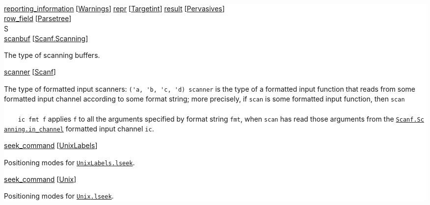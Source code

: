 </div>
</td></tr>
<tr><td><a href="Warnings.html#TYPEreporting_information">reporting_information</a> [<a href="Warnings.html">Warnings</a>]</td>
<td></td></tr>
<tr><td><a href="Targetint.html#TYPErepr">repr</a> [<a href="Targetint.html">Targetint</a>]</td>
<td></td></tr>
<tr><td><a href="Pervasives.html#TYPEresult">result</a> [<a href="Pervasives.html">Pervasives</a>]</td>
<td><div class="info">
</div>
</td></tr>
<tr><td><a href="Parsetree.html#TYPErow_field">row_field</a> [<a href="Parsetree.html">Parsetree</a>]</td>
<td></td></tr>
<tr><td align="left"><div>S</div></td></tr>
<tr><td><a href="Scanf.Scanning.html#TYPEscanbuf">scanbuf</a> [<a href="Scanf.Scanning.html">Scanf.Scanning</a>]</td>
<td><div class="info">
<p>The type of scanning buffers.</p>

</div>
</td></tr>
<tr><td><a href="Scanf.html#TYPEscanner">scanner</a> [<a href="Scanf.html">Scanf</a>]</td>
<td><div class="info">
<p>The type of formatted input scanners: <code class="code">(<span class="keywordsign">'</span>a,&nbsp;<span class="keywordsign">'</span>b,&nbsp;<span class="keywordsign">'</span>c,&nbsp;<span class="keywordsign">'</span>d)&nbsp;scanner</code>
    is the type of a formatted input function that reads from some
    formatted input channel according to some format string; more
    precisely, if <code class="code">scan</code> is some formatted input function, then <code class="code">scan<br>
&nbsp;&nbsp;&nbsp;&nbsp;ic&nbsp;fmt&nbsp;f</code> applies <code class="code">f</code> to all the arguments specified by format
    string <code class="code">fmt</code>, when <code class="code">scan</code> has read those arguments from the
    <a href="Scanf.Scanning.html#TYPEin_channel"><code class="code"><span class="constructor">Scanf</span>.<span class="constructor">Scanning</span>.in_channel</code></a> formatted input channel <code class="code">ic</code>.</p>

</div>
</td></tr>
<tr><td><a href="UnixLabels.html#TYPEseek_command">seek_command</a> [<a href="UnixLabels.html">UnixLabels</a>]</td>
<td><div class="info">
<p>Positioning modes for <a href="UnixLabels.html#VALlseek"><code class="code"><span class="constructor">UnixLabels</span>.lseek</code></a>.</p>

</div>
</td></tr>
<tr><td><a href="Unix.html#TYPEseek_command">seek_command</a> [<a href="Unix.html">Unix</a>]</td>
<td><div class="info">
<p>Positioning modes for <a href="Unix.html#VALlseek"><code class="code"><span class="constructor">Unix</span>.lseek</code></a>.</p>
